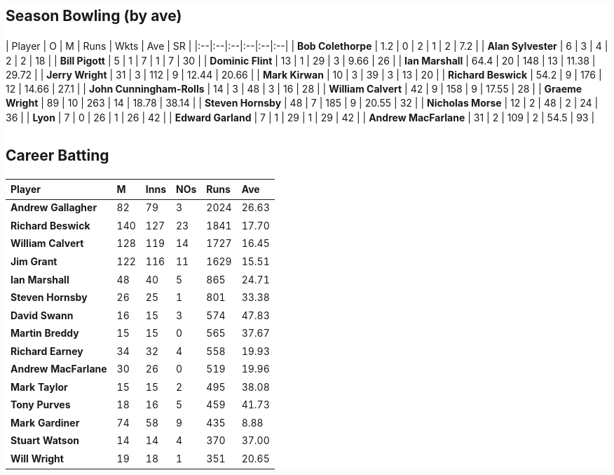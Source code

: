 
## Season Bowling (by ave)

| Player | O | M | Runs | Wkts | Ave | SR |
|:--|:--|:--|:--|:--|:--|
| **Bob Colethorpe** | 1.2 | 0 | 2 | 1 | 2 | 7.2 |
| **Alan Sylvester** | 6 | 3 | 4 | 2 | 2 | 18 |
| **Bill Pigott** | 5 | 1 | 7 | 1 | 7 | 30 |
| **Dominic Flint** | 13 | 1 | 29 | 3 | 9.66 | 26 |
| **Ian Marshall** | 64.4 | 20 | 148 | 13 | 11.38 | 29.72 |
| **Jerry Wright** | 31 | 3 | 112 | 9 | 12.44 | 20.66 |
| **Mark Kirwan** | 10 | 3 | 39 | 3 | 13 | 20 |
| **Richard Beswick** | 54.2 | 9 | 176 | 12 | 14.66 | 27.1 |
| **John Cunningham-Rolls** | 14 | 3 | 48 | 3 | 16 | 28 |
| **William Calvert** | 42 | 9 | 158 | 9 | 17.55 | 28 |
| **Graeme Wright** | 89 | 10 | 263 | 14 | 18.78 | 38.14 |
| **Steven Hornsby** | 48 | 7 | 185 | 9 | 20.55 | 32 |
| **Nicholas Morse** | 12 | 2 | 48 | 2 | 24 | 36 |
| **Lyon** | 7 | 0 | 26 | 1 | 26 | 42 |
| **Edward Garland** | 7 | 1 | 29 | 1 | 29 | 42 |
| **Andrew MacFarlane** | 31 | 2 | 109 | 2 | 54.5 | 93 |

## Career Batting

| Player | M | Inns | NOs | Runs | Ave |
|:---|:---|:---|:---|:---|:---|
| **Andrew Gallagher** | 82 | 79 | 3 | 2024 | 26.63 |
| **Richard Beswick** | 140 | 127 | 23 | 1841 | 17.70 |
| **William Calvert** | 128 | 119 | 14 | 1727 | 16.45 |
| **Jim Grant** | 122 | 116 | 11 | 1629 | 15.51 |
| **Ian Marshall** | 48 | 40 | 5 | 865 | 24.71 |
| **Steven Hornsby** | 26 | 25 | 1 | 801 | 33.38 |
| **David Swann** | 16 | 15 | 3 | 574 | 47.83 |
| **Martin Breddy** | 15 | 15 | 0 | 565 | 37.67 |
| **Richard Earney** | 34 | 32 | 4 | 558 | 19.93 |
| **Andrew MacFarlane** | 30 | 26 | 0 | 519 | 19.96 |
| **Mark Taylor** | 15 | 15 | 2 | 495 | 38.08 |
| **Tony Purves** | 18 | 16 | 5 | 459 | 41.73 |
| **Mark Gardiner** | 74 | 58 | 9 | 435 | 8.88 |
| **Stuart Watson** | 14 | 14 | 4 | 370 | 37.00 |
| **Will Wright** | 19 | 18 | 1 | 351 | 20.65 |